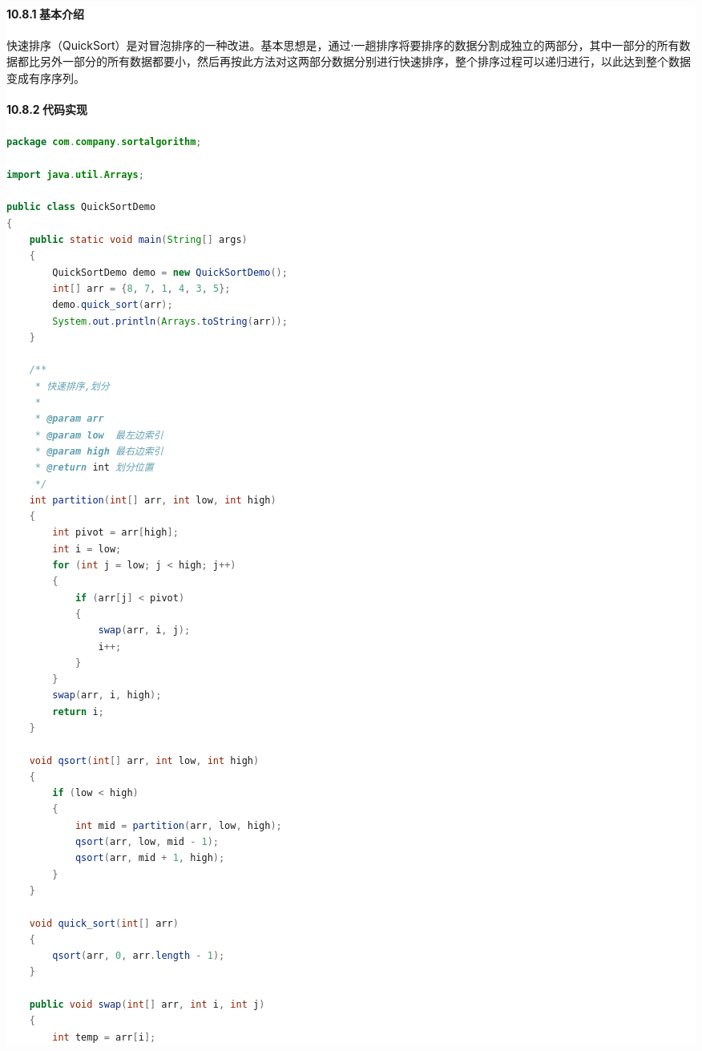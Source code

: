 #### 10.8.1 基本介绍

快速排序（QuickSort）是对冒泡排序的一种改进。基本思想是，通过·一趟排序将要排序的数据分割成独立的两部分，其中一部分的所有数据都比另外一部分的所有数据都要小，然后再按此方法对这两部分数据分别进行快速排序，整个排序过程可以递归进行，以此达到整个数据变成有序序列。

#### 10.8.2 代码实现

```java
package com.company.sortalgorithm;

import java.util.Arrays;

public class QuickSortDemo
{
    public static void main(String[] args)
    {
        QuickSortDemo demo = new QuickSortDemo();
        int[] arr = {8, 7, 1, 4, 3, 5};
        demo.quick_sort(arr);
        System.out.println(Arrays.toString(arr));
    }

    /**
     * 快速排序,划分
     *
     * @param arr
     * @param low  最左边索引
     * @param high 最右边索引
     * @return int 划分位置
     */
    int partition(int[] arr, int low, int high)
    {
        int pivot = arr[high];
        int i = low;
        for (int j = low; j < high; j++)
        {
            if (arr[j] < pivot)
            {
                swap(arr, i, j);
                i++;
            }
        }
        swap(arr, i, high);
        return i;
    }

    void qsort(int[] arr, int low, int high)
    {
        if (low < high)
        {
            int mid = partition(arr, low, high);
            qsort(arr, low, mid - 1);
            qsort(arr, mid + 1, high);
        }
    }

    void quick_sort(int[] arr)
    {
        qsort(arr, 0, arr.length - 1);
    }

    public void swap(int[] arr, int i, int j)
    {
        int temp = arr[i];
```